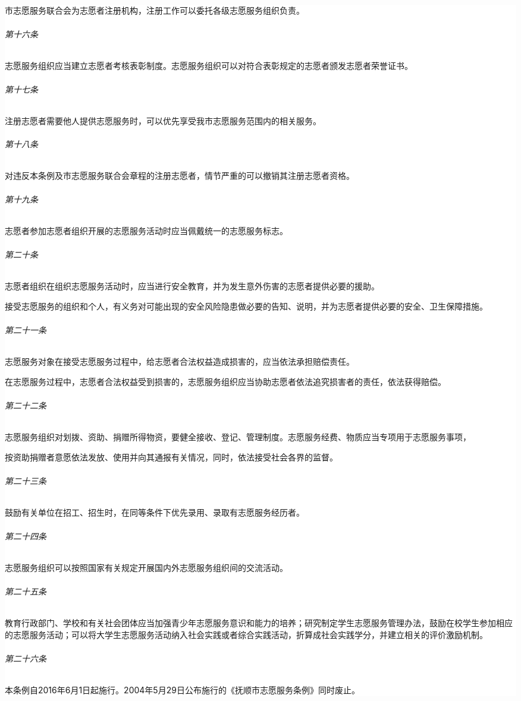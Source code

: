市志愿服务联合会为志愿者注册机构，注册工作可以委托各级志愿服务组织负责。

###### 第十六条

志愿服务组织应当建立志愿者考核表彰制度。志愿服务组织可以对符合表彰规定的志愿者颁发志愿者荣誉证书。

###### 第十七条

注册志愿者需要他人提供志愿服务时，可以优先享受我市志愿服务范围内的相关服务。

###### 第十八条

对违反本条例及市志愿服务联合会章程的注册志愿者，情节严重的可以撤销其注册志愿者资格。

###### 第十九条

志愿者参加志愿者组织开展的志愿服务活动时应当佩戴统一的志愿服务标志。

###### 第二十条

志愿者组织在组织志愿服务活动时，应当进行安全教育，并为发生意外伤害的志愿者提供必要的援助。

接受志愿服务的组织和个人，有义务对可能出现的安全风险隐患做必要的告知、说明，并为志愿者提供必要的安全、卫生保障措施。

###### 第二十一条

志愿服务对象在接受志愿服务过程中，给志愿者合法权益造成损害的，应当依法承担赔偿责任。

在志愿服务过程中，志愿者合法权益受到损害的，志愿服务组织应当协助志愿者依法追究损害者的责任，依法获得赔偿。

###### 第二十二条

志愿服务组织对划拨、资助、捐赠所得物资，要健全接收、登记、管理制度。志愿服务经费、物质应当专项用于志愿服务事项，

按资助捐赠者意愿依法发放、使用并向其通报有关情况，同时，依法接受社会各界的监督。

###### 第二十三条

鼓励有关单位在招工、招生时，在同等条件下优先录用、录取有志愿服务经历者。

###### 第二十四条

志愿服务组织可以按照国家有关规定开展国内外志愿服务组织间的交流活动。

###### 第二十五条

教育行政部门、学校和有关社会团体应当加强青少年志愿服务意识和能力的培养；研究制定学生志愿服务管理办法，鼓励在校学生参加相应的志愿服务活动；可以将大学生志愿服务活动纳入社会实践或者综合实践活动，折算成社会实践学分，并建立相关的评价激励机制。

###### 第二十六条

本条例自2016年6月1日起施行。2004年5月29日公布施行的《抚顺市志愿服务条例》同时废止。
